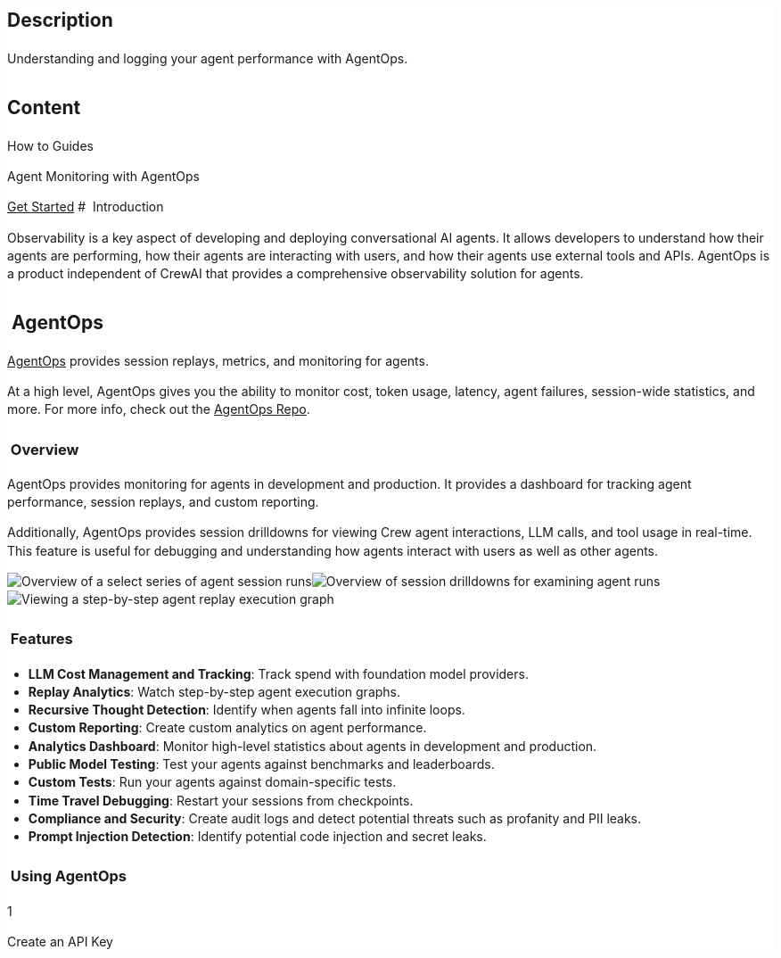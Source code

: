 ## Description
Understanding and logging your agent performance with AgentOps.

## Content
How to Guides

Agent Monitoring with AgentOps

[Get Started](/introduction) # [​](\#introduction)  Introduction

Observability is a key aspect of developing and deploying conversational AI agents. It allows developers to understand how their agents are performing,
how their agents are interacting with users, and how their agents use external tools and APIs.
AgentOps is a product independent of CrewAI that provides a comprehensive observability solution for agents.

## [​](\#agentops)  AgentOps

[AgentOps](https://agentops.ai/?=crew) provides session replays, metrics, and monitoring for agents.

At a high level, AgentOps gives you the ability to monitor cost, token usage, latency, agent failures, session-wide statistics, and more.
For more info, check out the [AgentOps Repo](https://github.com/AgentOps-AI/agentops).

### [​](\#overview)  Overview

AgentOps provides monitoring for agents in development and production.
It provides a dashboard for tracking agent performance, session replays, and custom reporting.

Additionally, AgentOps provides session drilldowns for viewing Crew agent interactions, LLM calls, and tool usage in real-time.
This feature is useful for debugging and understanding how agents interact with users as well as other agents.

![Overview of a select series of agent session runs](https://mintlify.s3.us-west-1.amazonaws.com/crewai/images/agentops-overview.png)![Overview of session drilldowns for examining agent runs](https://mintlify.s3.us-west-1.amazonaws.com/crewai/images/agentops-session.png)![Viewing a step-by-step agent replay execution graph](https://mintlify.s3.us-west-1.amazonaws.com/crewai/images/agentops-replay.png)

### [​](\#features)  Features

- **LLM Cost Management and Tracking**: Track spend with foundation model providers.
- **Replay Analytics**: Watch step-by-step agent execution graphs.
- **Recursive Thought Detection**: Identify when agents fall into infinite loops.
- **Custom Reporting**: Create custom analytics on agent performance.
- **Analytics Dashboard**: Monitor high-level statistics about agents in development and production.
- **Public Model Testing**: Test your agents against benchmarks and leaderboards.
- **Custom Tests**: Run your agents against domain-specific tests.
- **Time Travel Debugging**: Restart your sessions from checkpoints.
- **Compliance and Security**: Create audit logs and detect potential threats such as profanity and PII leaks.
- **Prompt Injection Detection**: Identify potential code injection and secret leaks.

### [​](\#using-agentops)  Using AgentOps

1

Create an API Key

